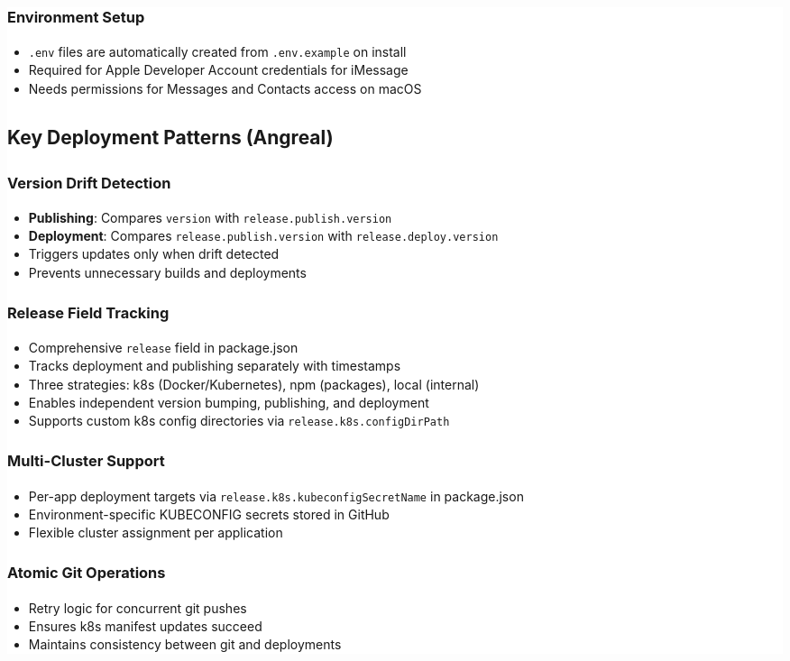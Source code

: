 ### Environment Setup

- `.env` files are automatically created from `.env.example` on install
- Required for Apple Developer Account credentials for iMessage
- Needs permissions for Messages and Contacts access on macOS

## Key Deployment Patterns (Angreal)

### Version Drift Detection

- **Publishing**: Compares `version` with `release.publish.version`
- **Deployment**: Compares `release.publish.version` with `release.deploy.version`
- Triggers updates only when drift detected
- Prevents unnecessary builds and deployments

### Release Field Tracking

- Comprehensive `release` field in package.json
- Tracks deployment and publishing separately with timestamps
- Three strategies: k8s (Docker/Kubernetes), npm (packages), local (internal)
- Enables independent version bumping, publishing, and deployment
- Supports custom k8s config directories via `release.k8s.configDirPath`

### Multi-Cluster Support

- Per-app deployment targets via `release.k8s.kubeconfigSecretName` in package.json
- Environment-specific KUBECONFIG secrets stored in GitHub
- Flexible cluster assignment per application

### Atomic Git Operations

- Retry logic for concurrent git pushes
- Ensures k8s manifest updates succeed
- Maintains consistency between git and deployments
